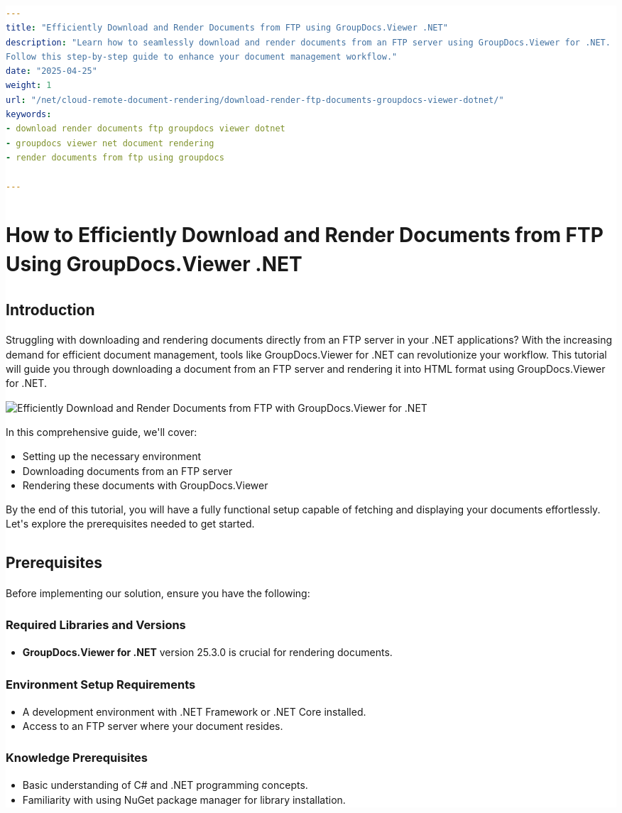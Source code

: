 ```yaml
---
title: "Efficiently Download and Render Documents from FTP using GroupDocs.Viewer .NET"
description: "Learn how to seamlessly download and render documents from an FTP server using GroupDocs.Viewer for .NET. Follow this step-by-step guide to enhance your document management workflow."
date: "2025-04-25"
weight: 1
url: "/net/cloud-remote-document-rendering/download-render-ftp-documents-groupdocs-viewer-dotnet/"
keywords:
- download render documents ftp groupdocs viewer dotnet
- groupdocs viewer net document rendering
- render documents from ftp using groupdocs

---
```



# How to Efficiently Download and Render Documents from FTP Using GroupDocs.Viewer .NET

## Introduction

Struggling with downloading and rendering documents directly from an FTP server in your .NET applications? With the increasing demand for efficient document management, tools like GroupDocs.Viewer for .NET can revolutionize your workflow. This tutorial will guide you through downloading a document from an FTP server and rendering it into HTML format using GroupDocs.Viewer for .NET.

![Efficiently Download and Render Documents from FTP with GroupDocs.Viewer for .NET](/viewer/cloud-remote-document-rendering/ftp-img.png)

In this comprehensive guide, we'll cover:
- Setting up the necessary environment
- Downloading documents from an FTP server
- Rendering these documents with GroupDocs.Viewer

By the end of this tutorial, you will have a fully functional setup capable of fetching and displaying your documents effortlessly. Let's explore the prerequisites needed to get started.

## Prerequisites

Before implementing our solution, ensure you have the following:

### Required Libraries and Versions
- **GroupDocs.Viewer for .NET** version 25.3.0 is crucial for rendering documents.

### Environment Setup Requirements
- A development environment with .NET Framework or .NET Core installed.
- Access to an FTP server where your document resides.

### Knowledge Prerequisites
- Basic understanding of C# and .NET programming concepts.
- Familiarity with using NuGet package manager for library installation.
